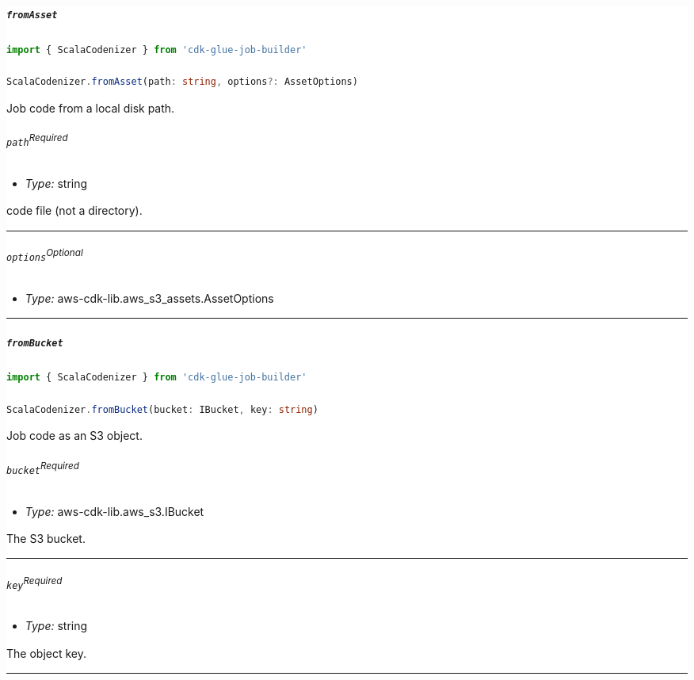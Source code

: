 
##### `fromAsset` <a name="fromAsset" id="cdk-glue-job-builder.ScalaCodenizer.fromAsset"></a>

```typescript
import { ScalaCodenizer } from 'cdk-glue-job-builder'

ScalaCodenizer.fromAsset(path: string, options?: AssetOptions)
```

Job code from a local disk path.

###### `path`<sup>Required</sup> <a name="path" id="cdk-glue-job-builder.ScalaCodenizer.fromAsset.parameter.path"></a>

- *Type:* string

code file (not a directory).

---

###### `options`<sup>Optional</sup> <a name="options" id="cdk-glue-job-builder.ScalaCodenizer.fromAsset.parameter.options"></a>

- *Type:* aws-cdk-lib.aws_s3_assets.AssetOptions

---

##### `fromBucket` <a name="fromBucket" id="cdk-glue-job-builder.ScalaCodenizer.fromBucket"></a>

```typescript
import { ScalaCodenizer } from 'cdk-glue-job-builder'

ScalaCodenizer.fromBucket(bucket: IBucket, key: string)
```

Job code as an S3 object.

###### `bucket`<sup>Required</sup> <a name="bucket" id="cdk-glue-job-builder.ScalaCodenizer.fromBucket.parameter.bucket"></a>

- *Type:* aws-cdk-lib.aws_s3.IBucket

The S3 bucket.

---

###### `key`<sup>Required</sup> <a name="key" id="cdk-glue-job-builder.ScalaCodenizer.fromBucket.parameter.key"></a>

- *Type:* string

The object key.

---


